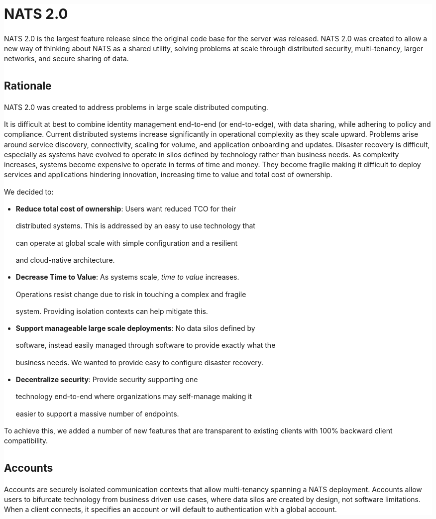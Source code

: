 # NATS 2.0

NATS 2.0 is the largest feature release since the original code base for the server was released. NATS 2.0 was created to allow a new way of thinking about NATS as a shared utility, solving problems at scale through distributed security, multi-tenancy, larger networks, and secure sharing of data.

## Rationale

NATS 2.0 was created to address problems in large scale distributed computing.

It is difficult at best to combine identity management end-to-end \(or end-to-edge\), with data sharing, while adhering to policy and compliance. Current distributed systems increase significantly in operational complexity as they scale upward. Problems arise around service discovery, connectivity, scaling for volume, and application onboarding and updates. Disaster recovery is difficult, especially as systems have evolved to operate in silos defined by technology rather than business needs. As complexity increases, systems become expensive to operate in terms of time and money. They become fragile making it difficult to deploy services and applications hindering innovation, increasing time to value and total cost of ownership.

We decided to:

* **Reduce total cost of ownership**:  Users want reduced TCO for their

  distributed systems.  This is addressed by an easy to use technology that

  can operate at global scale with simple configuration and a resilient

  and cloud-native architecture.

* **Decrease Time to Value**:  As systems scale, _time to value_ increases.

  Operations resist change due to risk in touching a complex and fragile

  system.  Providing isolation contexts can help mitigate this.

* **Support manageable large scale deployments**:  No data silos defined by

  software, instead easily managed through software to provide exactly what the

  business needs.  We wanted to provide easy to configure disaster recovery.

* **Decentralize security**:  Provide security supporting one

  technology end-to-end where organizations may self-manage making it

  easier to support a massive number of endpoints.

To achieve this, we added a number of new features that are transparent to existing clients with 100% backward client compatibility.

## Accounts

Accounts are securely isolated communication contexts that allow multi-tenancy spanning a NATS deployment. Accounts allow users to bifurcate technology from business driven use cases, where data silos are created by design, not software limitations. When a client connects, it specifies an account or will default to authentication with a global account.
